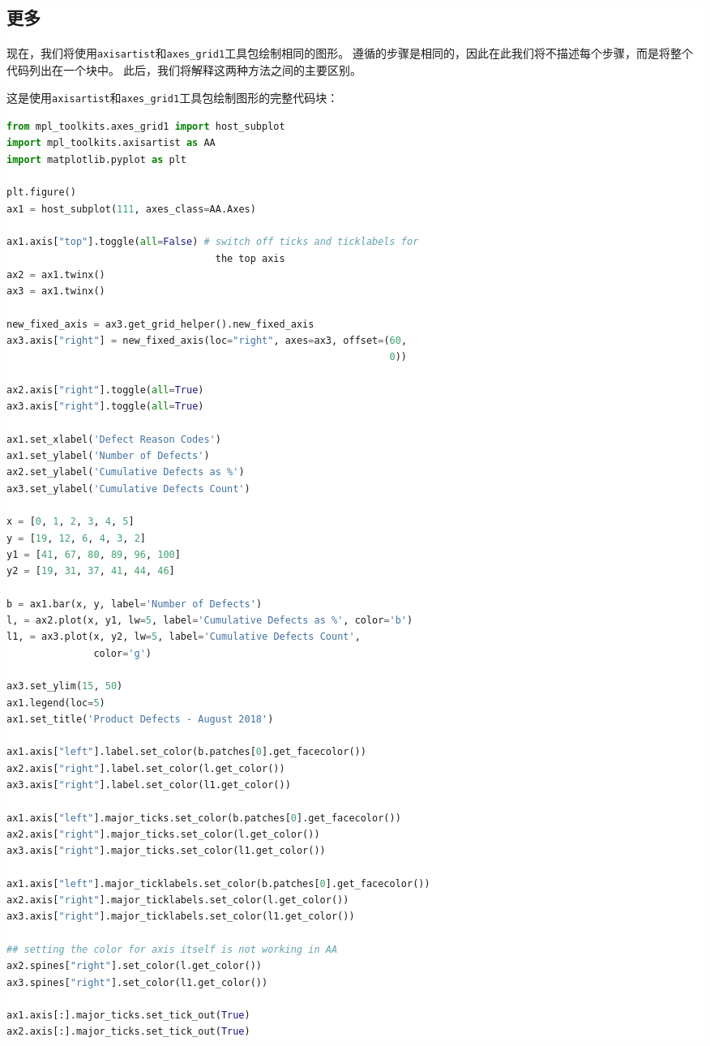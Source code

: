 ## 更多

现在，我们将使用`axisartist`和`axes_grid1`工具包绘制相同的图形。 遵循的步骤是相同的​​，因此在此我们将不描述每个步骤，而是将整个代码列出在一个块中。 此后，我们将解释这两种方法之间的主要区别。

这是使用`axisartist`和`axes_grid1`工具包绘制图形的完整代码块：

```py
from mpl_toolkits.axes_grid1 import host_subplot
import mpl_toolkits.axisartist as AA
import matplotlib.pyplot as plt

plt.figure()
ax1 = host_subplot(111, axes_class=AA.Axes)

ax1.axis["top"].toggle(all=False) # switch off ticks and ticklabels for 
                                    the top axis
ax2 = ax1.twinx()
ax3 = ax1.twinx()

new_fixed_axis = ax3.get_grid_helper().new_fixed_axis
ax3.axis["right"] = new_fixed_axis(loc="right", axes=ax3, offset=(60, 
                                                                  0))

ax2.axis["right"].toggle(all=True)
ax3.axis["right"].toggle(all=True)

ax1.set_xlabel('Defect Reason Codes')
ax1.set_ylabel('Number of Defects')
ax2.set_ylabel('Cumulative Defects as %')
ax3.set_ylabel('Cumulative Defects Count')

x = [0, 1, 2, 3, 4, 5]
y = [19, 12, 6, 4, 3, 2]
y1 = [41, 67, 80, 89, 96, 100]
y2 = [19, 31, 37, 41, 44, 46]

b = ax1.bar(x, y, label='Number of Defects')
l, = ax2.plot(x, y1, lw=5, label='Cumulative Defects as %', color='b')
l1, = ax3.plot(x, y2, lw=5, label='Cumulative Defects Count', 
               color='g')

ax3.set_ylim(15, 50)
ax1.legend(loc=5)
ax1.set_title('Product Defects - August 2018')

ax1.axis["left"].label.set_color(b.patches[0].get_facecolor())
ax2.axis["right"].label.set_color(l.get_color())
ax3.axis["right"].label.set_color(l1.get_color())

ax1.axis["left"].major_ticks.set_color(b.patches[0].get_facecolor())
ax2.axis["right"].major_ticks.set_color(l.get_color())
ax3.axis["right"].major_ticks.set_color(l1.get_color())

ax1.axis["left"].major_ticklabels.set_color(b.patches[0].get_facecolor())
ax2.axis["right"].major_ticklabels.set_color(l.get_color())
ax3.axis["right"].major_ticklabels.set_color(l1.get_color())

## setting the color for axis itself is not working in AA
ax2.spines["right"].set_color(l.get_color()) 
ax3.spines["right"].set_color(l1.get_color())

ax1.axis[:].major_ticks.set_tick_out(True)
ax2.axis[:].major_ticks.set_tick_out(True)
```